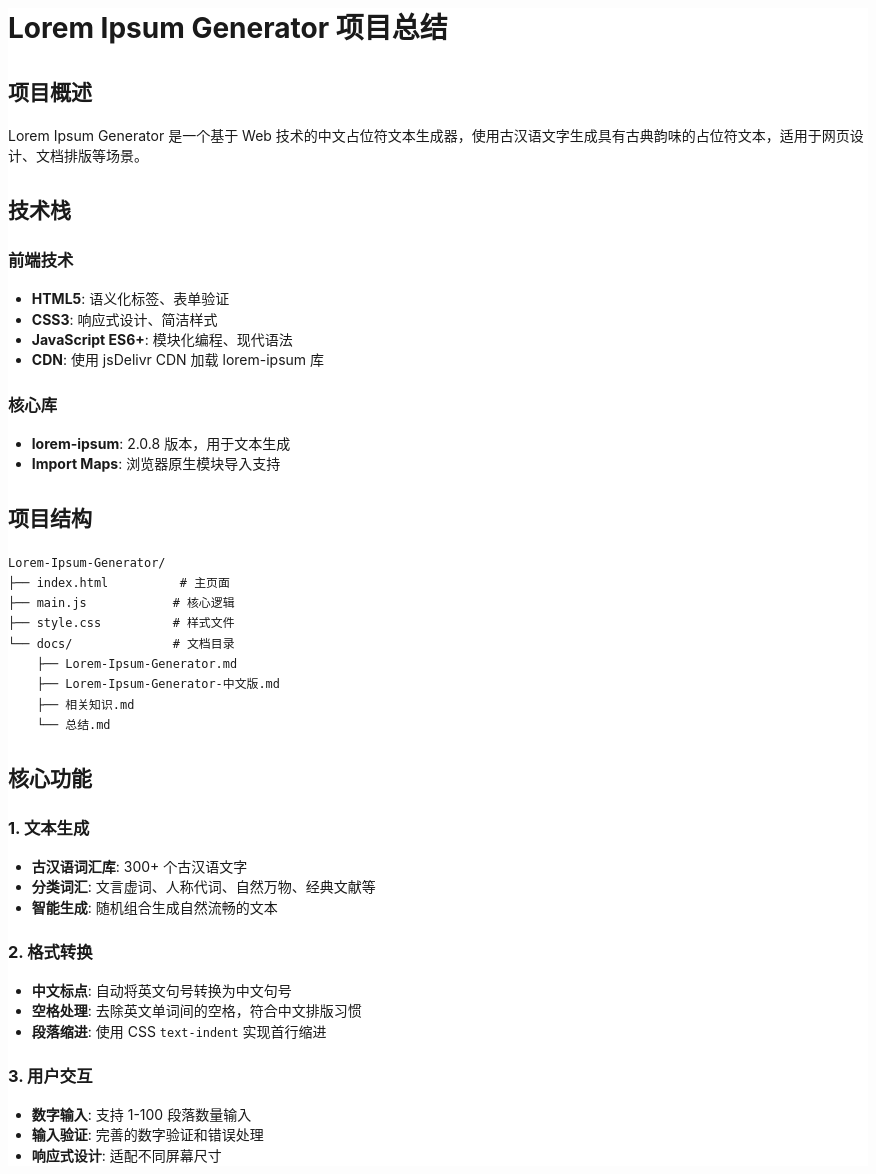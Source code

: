 # Lorem Ipsum Generator 项目总结

## 项目概述

Lorem Ipsum Generator 是一个基于 Web 技术的中文占位符文本生成器，使用古汉语文字生成具有古典韵味的占位符文本，适用于网页设计、文档排版等场景。

## 技术栈

### 前端技术
- **HTML5**: 语义化标签、表单验证
- **CSS3**: 响应式设计、简洁样式
- **JavaScript ES6+**: 模块化编程、现代语法
- **CDN**: 使用 jsDelivr CDN 加载 lorem-ipsum 库

### 核心库
- **lorem-ipsum**: 2.0.8 版本，用于文本生成
- **Import Maps**: 浏览器原生模块导入支持

## 项目结构

```
Lorem-Ipsum-Generator/
├── index.html          # 主页面
├── main.js            # 核心逻辑
├── style.css          # 样式文件
└── docs/              # 文档目录
    ├── Lorem-Ipsum-Generator.md
    ├── Lorem-Ipsum-Generator-中文版.md
    ├── 相关知识.md
    └── 总结.md
```

## 核心功能

### 1. 文本生成
- **古汉语词汇库**: 300+ 个古汉语文字
- **分类词汇**: 文言虚词、人称代词、自然万物、经典文献等
- **智能生成**: 随机组合生成自然流畅的文本

### 2. 格式转换
- **中文标点**: 自动将英文句号转换为中文句号
- **空格处理**: 去除英文单词间的空格，符合中文排版习惯
- **段落缩进**: 使用 CSS `text-indent` 实现首行缩进

### 3. 用户交互
- **数字输入**: 支持 1-100 段落数量输入
- **输入验证**: 完善的数字验证和错误处理
- **响应式设计**: 适配不同屏幕尺寸
